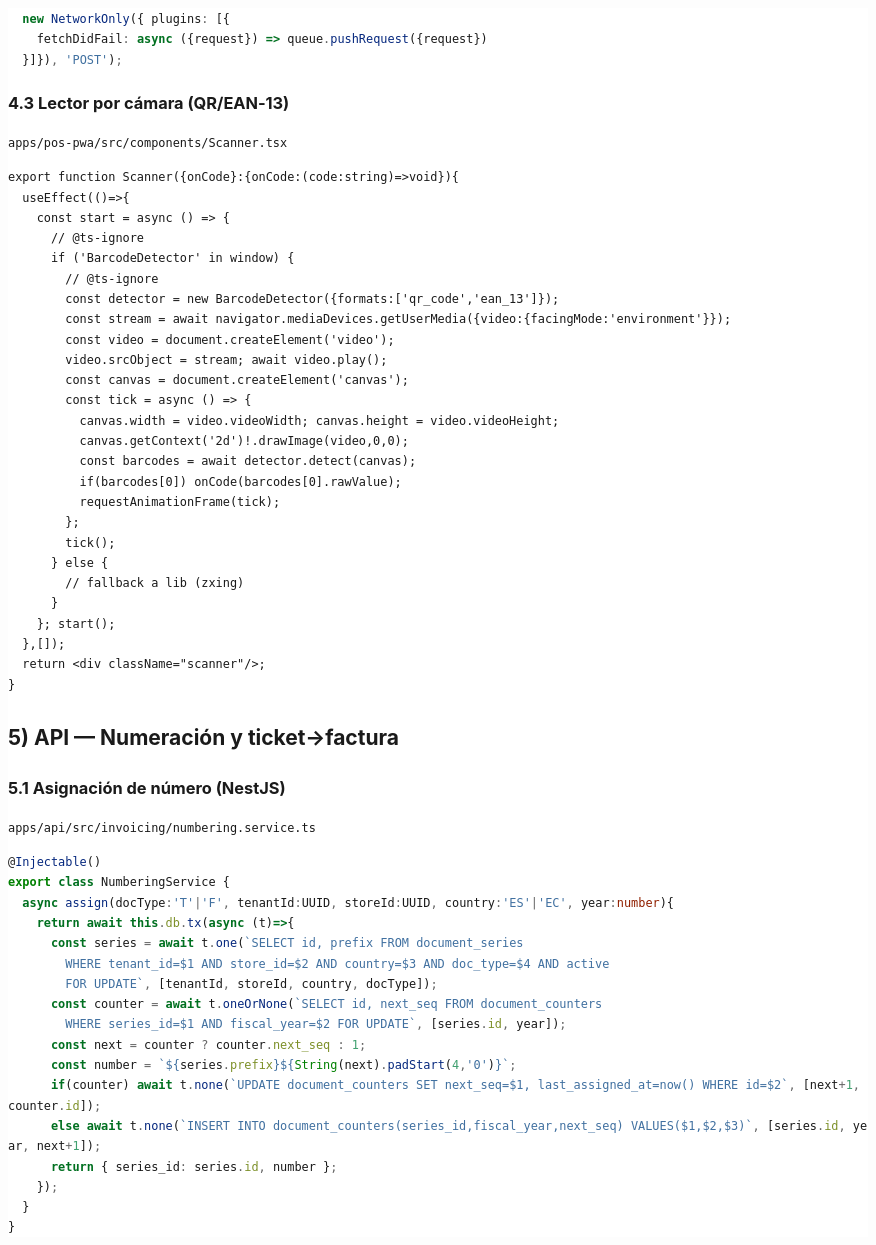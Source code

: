 ```ts
  new NetworkOnly({ plugins: [{
    fetchDidFail: async ({request}) => queue.pushRequest({request})
  }]}), 'POST');
```

### 4.3 Lector por cámara (QR/EAN‑13)
`apps/pos-pwa/src/components/Scanner.tsx`
```tsx
export function Scanner({onCode}:{onCode:(code:string)=>void}){
  useEffect(()=>{
    const start = async () => {
      // @ts-ignore
      if ('BarcodeDetector' in window) {
        // @ts-ignore
        const detector = new BarcodeDetector({formats:['qr_code','ean_13']});
        const stream = await navigator.mediaDevices.getUserMedia({video:{facingMode:'environment'}});
        const video = document.createElement('video');
        video.srcObject = stream; await video.play();
        const canvas = document.createElement('canvas');
        const tick = async () => {
          canvas.width = video.videoWidth; canvas.height = video.videoHeight;
          canvas.getContext('2d')!.drawImage(video,0,0);
          const barcodes = await detector.detect(canvas);
          if(barcodes[0]) onCode(barcodes[0].rawValue);
          requestAnimationFrame(tick);
        };
        tick();
      } else {
        // fallback a lib (zxing)
      }
    }; start();
  },[]);
  return <div className="scanner"/>;
}
```

## 5) API — Numeración y ticket→factura
### 5.1 Asignación de número (NestJS)
`apps/api/src/invoicing/numbering.service.ts`
```ts
@Injectable()
export class NumberingService {
  async assign(docType:'T'|'F', tenantId:UUID, storeId:UUID, country:'ES'|'EC', year:number){
    return await this.db.tx(async (t)=>{
      const series = await t.one(`SELECT id, prefix FROM document_series
        WHERE tenant_id=$1 AND store_id=$2 AND country=$3 AND doc_type=$4 AND active
        FOR UPDATE`, [tenantId, storeId, country, docType]);
      const counter = await t.oneOrNone(`SELECT id, next_seq FROM document_counters
        WHERE series_id=$1 AND fiscal_year=$2 FOR UPDATE`, [series.id, year]);
      const next = counter ? counter.next_seq : 1;
      const number = `${series.prefix}${String(next).padStart(4,'0')}`;
      if(counter) await t.none(`UPDATE document_counters SET next_seq=$1, last_assigned_at=now() WHERE id=$2`, [next+1, counter.id]);
      else await t.none(`INSERT INTO document_counters(series_id,fiscal_year,next_seq) VALUES($1,$2,$3)`, [series.id, year, next+1]);
      return { series_id: series.id, number };
    });
  }
}
```
